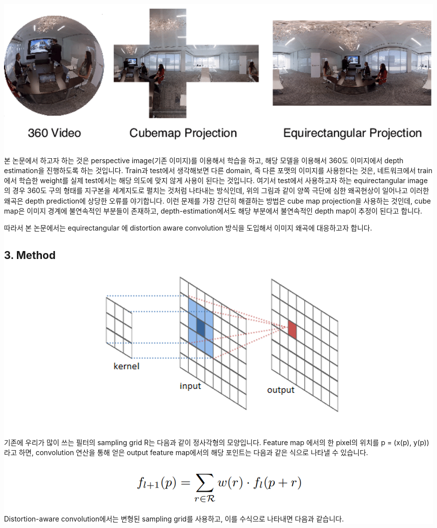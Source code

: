 <img src = "/.gitbook/assets/2022spring/52/3.png">
</p>
본 논문에서 하고자 하는 것은 perspective image(기존 이미지)를 이용해서 학습을 하고, 해당 모델을 이용해서 360도 이미지에서 depth estimation을 진행하도록 하는 것입니다. Train과 test에서 생각해보면 다른 domain, 즉 다른 포맷의 이미지를 사용한다는 것은, 네트워크에서 train에서 학습한 weight를 실제 test에서는 해당 의도에 맞지 않게 사용이 된다는 것입니다. 여기서 test에서 사용하고자 하는 equirectangular image의 경우 360도 구의 형태를 지구본을 세계지도로 펼치는 것처럼 나타내는 방식인데, 위의 그림과 같이 양쪽 극단에 심한 왜곡현상이 일어나고 이러한 왜곡은 depth prediction에 상당한 오류를 야기합니다. 이런 문제를 가장 간단히 해결하는 방법은 cube map projection을 사용하는 것인데, cube map은 이미지 경계에 불연속적인 부분들이 존재하고, depth-estimation에서도 해당 부분에서 불연속적인 depth map이 추정이 된다고 합니다. 

따라서 본 논문에서는 equirectangular 에 distortion aware convolution 방식을 도입해서 이미지 왜곡에 대응하고자 합니다. 


## 3. Method
<p align="center">
<img src = "/.gitbook/assets/2022spring/52/4.png">
 </p>
기존에 우리가 많이 쓰는 필터의 sampling grid R는 다음과 같이 정사각형의 모양입니다. Feature map 에서의 한 pixel의 위치를 p = (x(p), y(p))라고 하면, convolution 연산을 통해 얻은 output feature map에서의 해당 포인트는 다음과 같은 식으로 나타낼 수 있습니다. 
<p align="center">
<img src = "/.gitbook/assets/2022spring/52/5.png" >
  </p>
Distortion-aware convolution에서는 변형된 sampling grid를 사용하고, 이를 수식으로 나타내면 다음과 같습니다. 
<p align="center">